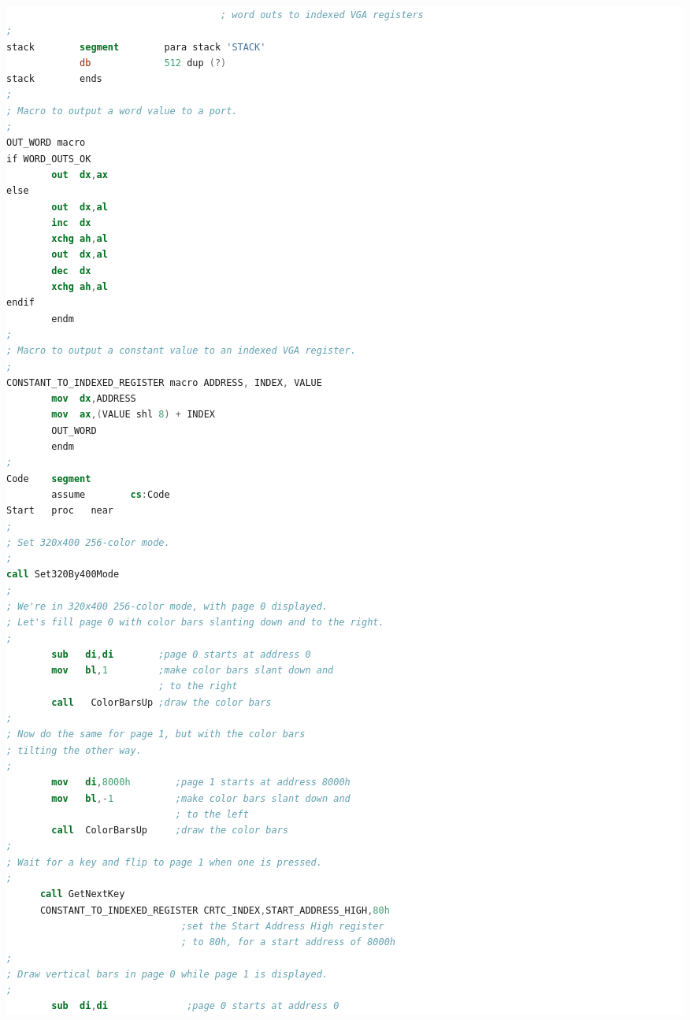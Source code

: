 ```nasm
                                      ; word outs to indexed VGA registers
;
stack        segment        para stack 'STACK'
             db             512 dup (?)
stack        ends
;
; Macro to output a word value to a port.
;
OUT_WORD macro
if WORD_OUTS_OK
        out  dx,ax
else
        out  dx,al
        inc  dx
        xchg ah,al
        out  dx,al
        dec  dx
        xchg ah,al
endif
        endm
;
; Macro to output a constant value to an indexed VGA register.
;
CONSTANT_TO_INDEXED_REGISTER macro ADDRESS, INDEX, VALUE
        mov  dx,ADDRESS
        mov  ax,(VALUE shl 8) + INDEX
        OUT_WORD
        endm
;
Code    segment
        assume        cs:Code
Start   proc   near
;
; Set 320x400 256-color mode.
;
call Set320By400Mode
;
; We're in 320x400 256-color mode, with page 0 displayed.
; Let's fill page 0 with color bars slanting down and to the right.
;
        sub   di,di        ;page 0 starts at address 0
        mov   bl,1         ;make color bars slant down and
                           ; to the right
        call   ColorBarsUp ;draw the color bars
;
; Now do the same for page 1, but with the color bars
; tilting the other way.
;
        mov   di,8000h        ;page 1 starts at address 8000h
        mov   bl,-1           ;make color bars slant down and
                              ; to the left
        call  ColorBarsUp     ;draw the color bars
;
; Wait for a key and flip to page 1 when one is pressed.
;
      call GetNextKey
      CONSTANT_TO_INDEXED_REGISTER CRTC_INDEX,START_ADDRESS_HIGH,80h
                               ;set the Start Address High register
                               ; to 80h, for a start address of 8000h
;
; Draw vertical bars in page 0 while page 1 is displayed.
;
        sub  di,di              ;page 0 starts at address 0
```